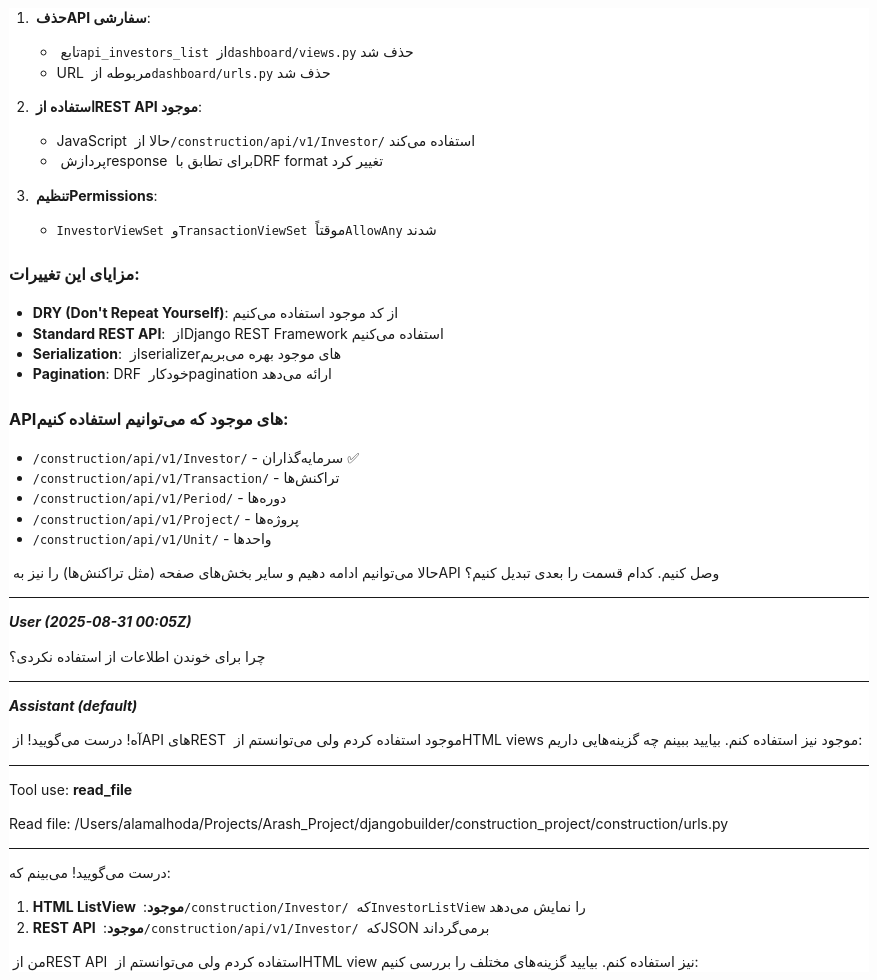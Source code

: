 1. **حذف ‏‍API سفارشی**: 
   - تابع ‏‍`api_investors_list` از ‏‍`dashboard/views.py` حذف شد
   - ‏‍URL مربوطه از ‏‍`dashboard/urls.py` حذف شد

2. **استفاده از ‏‍REST API موجود**:
   - ‏‍JavaScript حالا از ‏‍`/construction/api/v1/Investor/` استفاده می‌کند
   - پردازش ‏‍response برای تطابق با ‏‍DRF format تغییر کرد

3. **تنظیم ‏‍Permissions**:
   - ‏‍`InvestorViewSet` و ‏‍`TransactionViewSet` موقتاً ‏‍`AllowAny` شدند

### مزایای این تغییرات:

- **‏‍DRY (Don't Repeat Yourself)**: از کد موجود استفاده می‌کنیم
- **‏‍Standard REST API**: از ‏‍Django REST Framework استفاده می‌کنیم
- **‏‍Serialization**: از ‏‍serializer‌های موجود بهره می‌بریم
- **‏‍Pagination**: ‏‍DRF خودکار ‏‍pagination ارائه می‌دهد

### ‏‍APIهای موجود که می‌توانیم استفاده کنیم:

- ‏‍`/construction/api/v1/Investor/` - سرمایه‌گذاران ✅
- ‏‍`/construction/api/v1/Transaction/` - تراکنش‌ها
- ‏‍`/construction/api/v1/Period/` - دوره‌ها  
- ‏‍`/construction/api/v1/Project/` - پروژه‌ها
- ‏‍`/construction/api/v1/Unit/` - واحدها

حالا می‌توانیم ادامه دهیم و سایر بخش‌های صفحه (مثل تراکنش‌ها) را نیز به ‏‍API وصل کنیم. کدام قسمت را بعدی تبدیل کنیم؟

---

_**User (2025-08-31 00:05Z)**_

چرا برای خوندن اطلاعات از استفاده نکردی؟

---

_**Assistant (default)**_

آه! درست می‌گویید! از ‏‍APIهای ‏‍REST موجود استفاده کردم ولی می‌توانستم از ‏‍HTML views موجود نیز استفاده کنم. بیایید ببینم چه گزینه‌هایی داریم:

---

Tool use: **read_file**

Read file: /Users/alamalhoda/Projects/Arash_Project/djangobuilder/construction_project/construction/urls.py

---

درست می‌گویید! می‌بینم که:

1. **‏‍HTML ListView موجود**: ‏‍`/construction/Investor/` که ‏‍`InvestorListView` را نمایش می‌دهد
2. **‏‍REST API موجود**: ‏‍`/construction/api/v1/Investor/` که ‏‍JSON برمی‌گرداند

من از ‏‍REST API استفاده کردم ولی می‌توانستم از ‏‍HTML view نیز استفاده کنم. بیایید گزینه‌های مختلف را بررسی کنیم:
